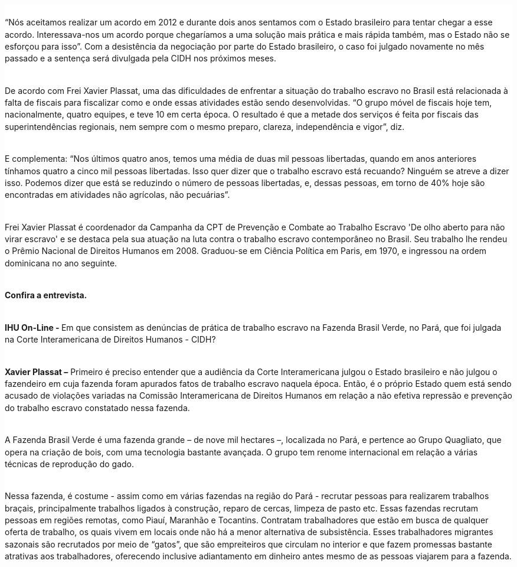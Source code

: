 <p><br />
&ldquo;N&oacute;s aceitamos realizar um acordo em 2012 e durante dois anos sentamos com o Estado brasileiro para tentar chegar a esse acordo. Interessava-nos um acordo porque chegar&iacute;amos a uma solu&ccedil;&atilde;o mais pr&aacute;tica e mais r&aacute;pida tamb&eacute;m, mas o Estado n&atilde;o se esfor&ccedil;ou para isso&rdquo;. Com a desist&ecirc;ncia da negocia&ccedil;&atilde;o por parte do Estado brasileiro, o caso foi julgado novamente no m&ecirc;s passado e a senten&ccedil;a ser&aacute; divulgada pela CIDH nos pr&oacute;ximos meses.</p>

<p><br />
De acordo com Frei Xavier Plassat, uma das dificuldades de enfrentar a situa&ccedil;&atilde;o do trabalho escravo no Brasil est&aacute; relacionada &agrave; falta de fiscais para fiscalizar como e onde essas atividades est&atilde;o sendo desenvolvidas. &ldquo;O grupo m&oacute;vel de fiscais hoje tem, nacionalmente, quatro equipes, e teve 10 em certa &eacute;poca. O resultado &eacute; que a metade dos servi&ccedil;os &eacute; feita por fiscais das superintend&ecirc;ncias regionais, nem sempre com o mesmo preparo, clareza, independ&ecirc;ncia e vigor&rdquo;, diz.</p>

<p><br />
E complementa: &ldquo;Nos &uacute;ltimos quatro anos, temos uma m&eacute;dia de duas mil pessoas libertadas, quando em anos anteriores t&iacute;nhamos quatro a cinco mil pessoas libertadas. Isso quer dizer que o trabalho escravo est&aacute; recuando? Ningu&eacute;m se atreve a dizer isso. Podemos dizer que est&aacute; se reduzindo o n&uacute;mero de pessoas libertadas, e, dessas pessoas, em torno de 40% hoje s&atilde;o encontradas em atividades n&atilde;o agr&iacute;colas, n&atilde;o pecu&aacute;rias&rdquo;.</p>

<p><br />
Frei Xavier Plassat &eacute; coordenador da Campanha da CPT de Preven&ccedil;&atilde;o e Combate ao Trabalho Escravo &#39;De olho aberto para n&atilde;o virar escravo&#39; e se destaca pela sua atua&ccedil;&atilde;o na luta contra o trabalho escravo contempor&acirc;neo no Brasil. Seu trabalho lhe rendeu o Pr&ecirc;mio Nacional de Direitos Humanos em 2008. Graduou-se em Ci&ecirc;ncia Pol&iacute;tica em Paris, em 1970, e ingressou na ordem dominicana no ano seguinte.</p>

<p><br />
<strong>Confira a entrevista.</strong></p>

<p><br />
<strong>IHU On-Line - </strong>Em que consistem as den&uacute;ncias de pr&aacute;tica de trabalho escravo na Fazenda Brasil Verde, no Par&aacute;, que foi julgada na Corte Interamericana de Direitos Humanos - CIDH?</p>

<p><br />
<strong>Xavier Plassat &ndash;</strong> Primeiro &eacute; preciso entender que a audi&ecirc;ncia da Corte Interamericana julgou o Estado brasileiro e n&atilde;o julgou o fazendeiro em cuja fazenda foram apurados fatos de trabalho escravo naquela &eacute;poca. Ent&atilde;o, &eacute; o pr&oacute;prio Estado quem est&aacute; sendo acusado de viola&ccedil;&otilde;es variadas na Comiss&atilde;o Interamericana de Direitos Humanos em rela&ccedil;&atilde;o a n&atilde;o efetiva repress&atilde;o e preven&ccedil;&atilde;o do trabalho escravo constatado nessa fazenda.</p>

<p><br />
A Fazenda Brasil Verde &eacute; uma fazenda grande &ndash; de nove mil hectares &ndash;, localizada no Par&aacute;, e pertence ao Grupo Quagliato, que opera na cria&ccedil;&atilde;o de bois, com uma tecnologia bastante avan&ccedil;ada. O grupo tem renome internacional em rela&ccedil;&atilde;o a v&aacute;rias t&eacute;cnicas de reprodu&ccedil;&atilde;o do gado.</p>

<p><br />
Nessa fazenda, &eacute; costume - assim como em v&aacute;rias fazendas na regi&atilde;o do Par&aacute; - recrutar pessoas para realizarem trabalhos bra&ccedil;ais, principalmente trabalhos ligados &agrave; constru&ccedil;&atilde;o, reparo de cercas, limpeza de pasto etc. Essas fazendas recrutam pessoas em regi&otilde;es remotas, como Piau&iacute;, Maranh&atilde;o e Tocantins. Contratam trabalhadores que est&atilde;o em busca de qualquer oferta de trabalho, os quais vivem em locais onde n&atilde;o h&aacute; a menor alternativa de subsist&ecirc;ncia. Esses trabalhadores migrantes sazonais s&atilde;o recrutados por meio de &ldquo;gatos&rdquo;, que s&atilde;o empreiteiros que circulam no interior e que fazem promessas bastante atrativas aos trabalhadores, oferecendo inclusive adiantamento em dinheiro antes mesmo de as pessoas viajarem para a fazenda.</p>
